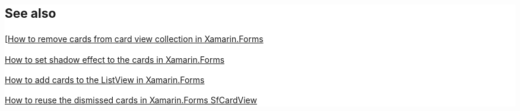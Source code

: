 ## See also

[[How to remove cards from card view collection in Xamarin.Forms](https://support.syncfusion.com/kb/article/10208/how-to-remove-cards-from-card-view-collection-in-xamarinforms-cardlayout)

[How to set shadow effect to the cards in Xamarin.Forms](https://support.syncfusion.com/kb/article/10204/how-to-set-shadow-effect-to-the-cards-in-xamarin-forms)

[How to add cards to the ListView in Xamarin.Forms](https://support.syncfusion.com/kb/article/10203/how-to-add-cards-to-the-listview-in-xamarin-forms)
	
[How to reuse the dismissed cards in Xamarin.Forms SfCardView](https://support.syncfusion.com/kb/article/10201/how-to-reuse-the-dismissed-cards-in-xamarin-forms-sfcardview)

